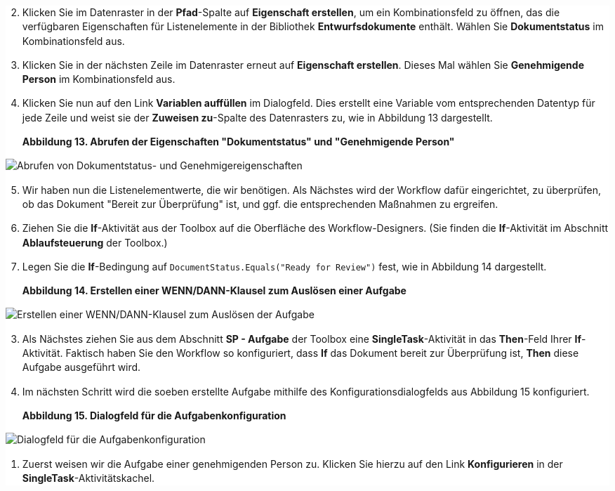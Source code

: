   
2. Klicken Sie im Datenraster in der **Pfad**-Spalte auf **Eigenschaft erstellen**, um ein Kombinationsfeld zu öffnen, das die verfügbaren Eigenschaften für Listenelemente in der Bibliothek **Entwurfsdokumente** enthält. Wählen Sie **Dokumentstatus** im Kombinationsfeld aus.
    
  
3. Klicken Sie in der nächsten Zeile im Datenraster erneut auf **Eigenschaft erstellen**. Dieses Mal wählen Sie **Genehmigende Person** im Kombinationsfeld aus.
    
  
4. Klicken Sie nun auf den Link **Variablen auffüllen** im Dialogfeld. Dies erstellt eine Variable vom entsprechenden Datentyp für jede Zeile und weist sie der **Zuweisen zu**-Spalte des Datenrasters zu, wie in Abbildung 13 dargestellt.
    
   **Abbildung 13. Abrufen der Eigenschaften "Dokumentstatus" und "Genehmigende Person"**

  

![Abrufen von Dokumentstatus- und Genehmigereigenschaften](images/ngGK_Fig13.png)
  

  

  
5. Wir haben nun die Listenelementwerte, die wir benötigen. Als Nächstes wird der Workflow dafür eingerichtet, zu überprüfen, ob das Dokument "Bereit zur Überprüfung" ist, und ggf. die entsprechenden Maßnahmen zu ergreifen.
    
1. Ziehen Sie die **If**-Aktivität aus der Toolbox auf die Oberfläche des Workflow-Designers. (Sie finden die **If**-Aktivität im Abschnitt **Ablaufsteuerung** der Toolbox.)
    
  
2. Legen Sie die **If**-Bedingung auf  `DocumentStatus.Equals("Ready for Review")` fest, wie in Abbildung 14 dargestellt.
    
   **Abbildung 14. Erstellen einer WENN/DANN-Klausel zum Auslösen einer Aufgabe**

  

![Erstellen einer WENN/DANN-Klausel zum Auslösen der Aufgabe](images/ngGK_Fig14.png)
  

  

  
3. Als Nächstes ziehen Sie aus dem Abschnitt **SP - Aufgabe** der Toolbox eine **SingleTask**-Aktivität in das **Then**-Feld Ihrer **If**-Aktivität. Faktisch haben Sie den Workflow so konfiguriert, dass **If** das Dokument bereit zur Überprüfung ist, **Then** diese Aufgabe ausgeführt wird.
    
  
6. Im nächsten Schritt wird die soeben erstellte Aufgabe mithilfe des Konfigurationsdialogfelds aus Abbildung 15 konfiguriert.
    
   **Abbildung 15. Dialogfeld für die Aufgabenkonfiguration**

  

![Dialogfeld für die Aufgabenkonfiguration](images/ngGK_Fig15.png)
  

  

1. Zuerst weisen wir die Aufgabe einer genehmigenden Person zu. Klicken Sie hierzu auf den Link **Konfigurieren** in der **SingleTask**-Aktivitätskachel.
    
  